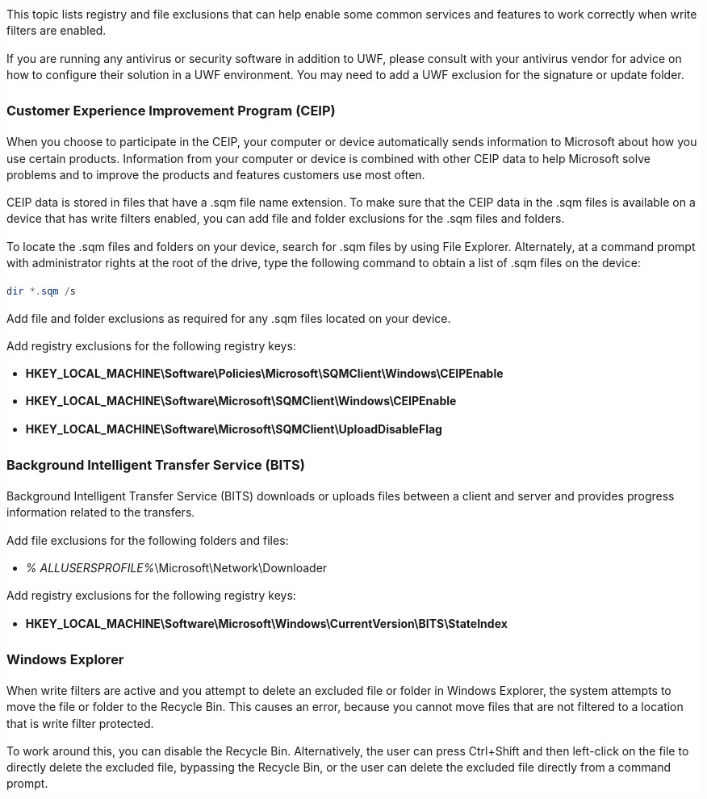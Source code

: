 This topic lists registry and file exclusions that can help enable some common services and features to work correctly when write filters are enabled.

If you are running any antivirus or security software in addition to UWF, please consult with your antivirus vendor for advice on how to configure their solution in a UWF environment. You may need to add a UWF exclusion for the signature or update folder. 

### Customer Experience Improvement Program (CEIP)

When you choose to participate in the CEIP, your computer or device automatically sends information to Microsoft about how you use certain products. Information from your computer or device is combined with other CEIP data to help Microsoft solve problems and to improve the products and features customers use most often.

CEIP data is stored in files that have a .sqm file name extension. To make sure that the CEIP data in the .sqm files is available on a device that has write filters enabled, you can add file and folder exclusions for the .sqm files and folders.

To locate the .sqm files and folders on your device, search for .sqm files by using File Explorer. Alternately, at a command prompt with administrator rights at the root of the drive, type the following command to obtain a list of .sqm files on the device:

```powershell
dir *.sqm /s
```

Add file and folder exclusions as required for any .sqm files located on your device.

Add registry exclusions for the following registry keys:

* **HKEY\_LOCAL\_MACHINE\\Software\\Policies\\Microsoft\\SQMClient\\Windows\\CEIPEnable**

* **HKEY\_LOCAL\_MACHINE\\Software\\Microsoft\\SQMClient\\Windows\\CEIPEnable**

* **HKEY\_LOCAL\_MACHINE\\Software\\Microsoft\\SQMClient\\UploadDisableFlag**

### Background Intelligent Transfer Service (BITS)

Background Intelligent Transfer Service (BITS) downloads or uploads files between a client and server and provides progress information related to the transfers.

Add file exclusions for the following folders and files:

* *% ALLUSERSPROFILE%*\\Microsoft\\Network\\Downloader

Add registry exclusions for the following registry keys:

* **HKEY\_LOCAL\_MACHINE\\Software\\Microsoft\\Windows\\CurrentVersion\\BITS\\StateIndex**

### Windows Explorer

When write filters are active and you attempt to delete an excluded file or folder in Windows Explorer, the system attempts to move the file or folder to the Recycle Bin. This causes an error, because you cannot move files that are not filtered to a location that is write filter protected.

To work around this, you can disable the Recycle Bin. Alternatively, the user can press Ctrl+Shift and then left-click on the file to directly delete the excluded file, bypassing the Recycle Bin, or the user can delete the excluded file directly from a command prompt.
